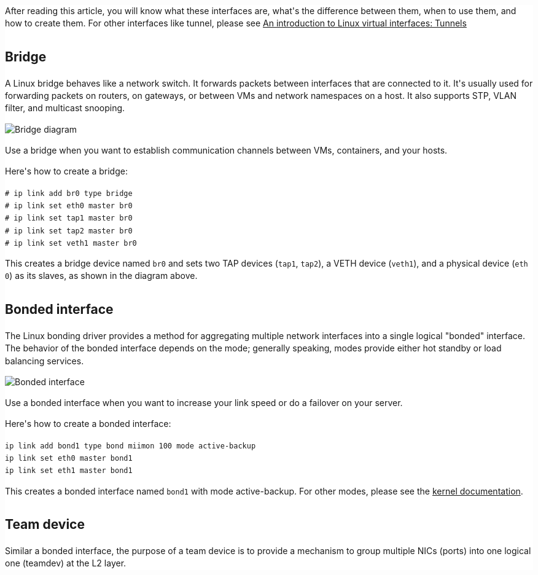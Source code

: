 After reading this article, you will know what these interfaces are, what's the difference between them, when to use them, and how to create them. For other interfaces like tunnel, please see [An introduction to Linux virtual interfaces: Tunnels](https://developers.redhat.com/blog/2019/05/17/an-introduction-to-linux-virtual-interfaces-tunnels/)


Bridge
------

A Linux bridge behaves like a network switch. It forwards packets between interfaces that are connected to it. It's usually used for forwarding packets on routers, on gateways, or between VMs and network namespaces on a host. It also supports STP, VLAN filter, and multicast snooping.

![Bridge diagram](https://developers.redhat.com/blog/wp-content/uploads/2018/10/bridge.png)

Use a bridge when you want to establish communication channels between VMs, containers, and your hosts.

Here's how to create a bridge:
```
# ip link add br0 type bridge
# ip link set eth0 master br0
# ip link set tap1 master br0
# ip link set tap2 master br0
# ip link set veth1 master br0
```
This creates a bridge device named `br0` and sets two TAP devices (`tap1`, `tap2`), a VETH device (`veth1`), and a physical device (`eth0`) as its slaves, as shown in the diagram above.


Bonded interface
----------------

The Linux bonding driver provides a method for aggregating multiple network interfaces into a single logical "bonded" interface. The behavior of the bonded interface depends on the mode; generally speaking, modes provide either hot standby or load balancing services.

![Bonded interface](https://developers.redhat.com/blog/wp-content/uploads/2018/10/bond.png)

Use a bonded interface when you want to increase your link speed or do a failover on your server.

Here's how to create a bonded interface:
```
ip link add bond1 type bond miimon 100 mode active-backup
ip link set eth0 master bond1
ip link set eth1 master bond1
```
This creates a bonded interface named `bond1` with mode active-backup. For other modes, please see the [kernel documentation](https://www.kernel.org/doc/Documentation/networking/bonding.txt).


Team device
-----------

Similar a bonded interface, the purpose of a team device is to provide a mechanism to group multiple NICs (ports) into one logical one (teamdev) at the L2 layer.
